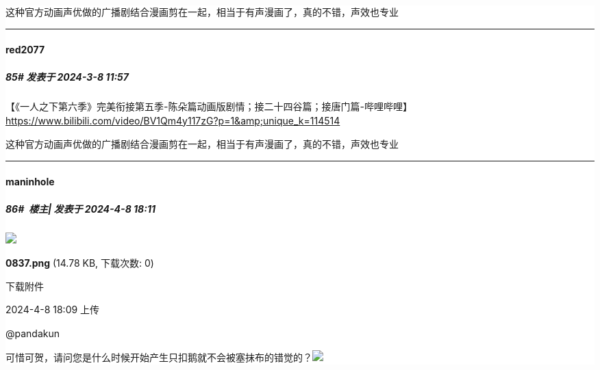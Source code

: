 这种官方动画声优做的广播剧结合漫画剪在一起，相当于有声漫画了，真的不错，声效也专业

*****

####  red2077  
##### 85#       发表于 2024-3-8 11:57

【《一人之下第六季》完美衔接第五季-陈朵篇动画版剧情；接二十四谷篇；接唐门篇-哔哩哔哩】 https://www.bilibili.com/video/BV1Qm4y117zG?p=1&amp;unique_k=114514

这种官方动画声优做的广播剧结合漫画剪在一起，相当于有声漫画了，真的不错，声效也专业

*****

####  maninhole  
##### 86#         楼主| 发表于 2024-4-8 18:11

<img src="https://img.saraba1st.com/forum/202404/08/180919hd1mltndababdb8g.png" referrerpolicy="no-referrer">

<strong>0837.png</strong> (14.78 KB, 下载次数: 0)

下载附件

2024-4-8 18:09 上传

@pandakun

可惜可贺，请问您是什么时候开始产生只扣鹅就不会被塞抹布的错觉的？<img src="https://static.saraba1st.com/image/smiley/face2017/067.png" referrerpolicy="no-referrer">

